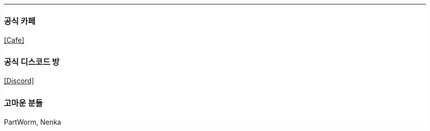 -----

### 공식 카페
[[Cafe]](https://cafe.naver.com/nameyee)

### 공식 디스코드 방
[[Discord]](https://discord.gg/pvnCGwE)

### 고마운 분들
PartWorm, Nenka
